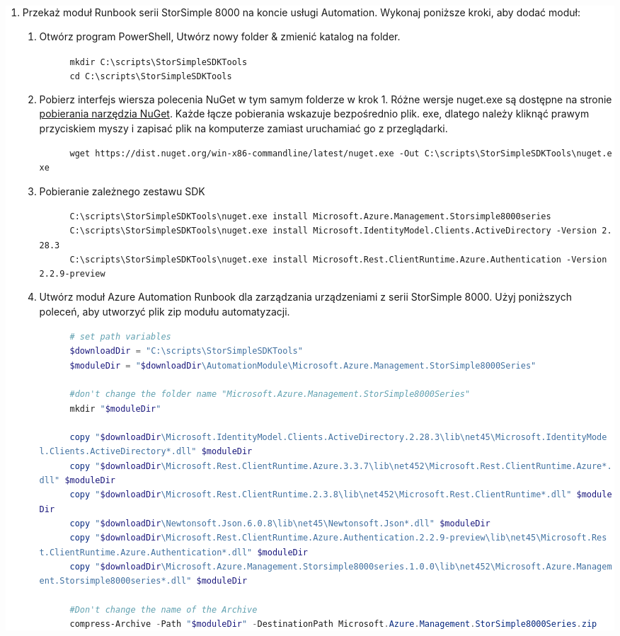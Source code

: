 1. Przekaż moduł Runbook serii StorSimple 8000 na koncie usługi Automation. Wykonaj poniższe kroki, aby dodać moduł:
   
   1. Otwórz program PowerShell, Utwórz nowy folder & zmienić katalog na folder.
      
      ```
            mkdir C:\scripts\StorSimpleSDKTools
            cd C:\scripts\StorSimpleSDKTools
      ```
   1. Pobierz interfejs wiersza polecenia NuGet w tym samym folderze w krok 1.
      Różne wersje nuget.exe są dostępne na stronie [pobierania narzędzia NuGet](https://www.nuget.org/downloads). Każde łącze pobierania wskazuje bezpośrednio plik. exe, dlatego należy kliknąć prawym przyciskiem myszy i zapisać plik na komputerze zamiast uruchamiać go z przeglądarki.
      
      ```
            wget https://dist.nuget.org/win-x86-commandline/latest/nuget.exe -Out C:\scripts\StorSimpleSDKTools\nuget.exe
      ```
      
   1. Pobieranie zależnego zestawu SDK
      
      ```
            C:\scripts\StorSimpleSDKTools\nuget.exe install Microsoft.Azure.Management.Storsimple8000series
            C:\scripts\StorSimpleSDKTools\nuget.exe install Microsoft.IdentityModel.Clients.ActiveDirectory -Version 2.28.3
            C:\scripts\StorSimpleSDKTools\nuget.exe install Microsoft.Rest.ClientRuntime.Azure.Authentication -Version 2.2.9-preview
      ```
      
   1. Utwórz moduł Azure Automation Runbook dla zarządzania urządzeniami z serii StorSimple 8000. Użyj poniższych poleceń, aby utworzyć plik zip modułu automatyzacji.
         
      ```powershell
            # set path variables
            $downloadDir = "C:\scripts\StorSimpleSDKTools"
            $moduleDir = "$downloadDir\AutomationModule\Microsoft.Azure.Management.StorSimple8000Series"

            #don't change the folder name "Microsoft.Azure.Management.StorSimple8000Series"
            mkdir "$moduleDir"

            copy "$downloadDir\Microsoft.IdentityModel.Clients.ActiveDirectory.2.28.3\lib\net45\Microsoft.IdentityModel.Clients.ActiveDirectory*.dll" $moduleDir
            copy "$downloadDir\Microsoft.Rest.ClientRuntime.Azure.3.3.7\lib\net452\Microsoft.Rest.ClientRuntime.Azure*.dll" $moduleDir
            copy "$downloadDir\Microsoft.Rest.ClientRuntime.2.3.8\lib\net452\Microsoft.Rest.ClientRuntime*.dll" $moduleDir
            copy "$downloadDir\Newtonsoft.Json.6.0.8\lib\net45\Newtonsoft.Json*.dll" $moduleDir
            copy "$downloadDir\Microsoft.Rest.ClientRuntime.Azure.Authentication.2.2.9-preview\lib\net45\Microsoft.Rest.ClientRuntime.Azure.Authentication*.dll" $moduleDir
            copy "$downloadDir\Microsoft.Azure.Management.Storsimple8000series.1.0.0\lib\net452\Microsoft.Azure.Management.Storsimple8000series*.dll" $moduleDir

            #Don't change the name of the Archive
            compress-Archive -Path "$moduleDir" -DestinationPath Microsoft.Azure.Management.StorSimple8000Series.zip
      ```
         